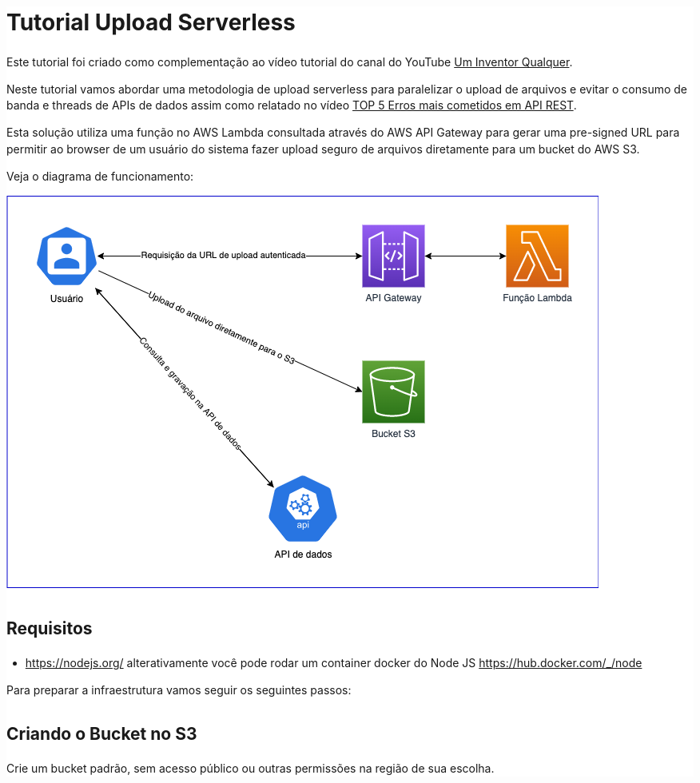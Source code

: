 # Tutorial Upload Serverless

Este tutorial foi criado como complementação ao vídeo tutorial do canal do YouTube 
[Um Inventor Qualquer](https://www.youtube.com/c/UmInventorQualquer).

Neste tutorial vamos abordar uma metodologia de upload serverless para paralelizar o upload de arquivos e evitar 
o consumo de banda e threads de APIs de dados assim como relatado no vídeo 
[TOP 5 Erros mais cometidos em API REST](https://youtu.be/MupqhyGfuyg).

Esta solução utiliza uma função no AWS Lambda consultada através do AWS API Gateway para gerar uma pre-signed URL
para permitir ao browser de um usuário do sistema fazer upload seguro de arquivos diretamente para um bucket do 
AWS S3.

Veja o diagrama de funcionamento:

![image info](./images/diagrams/upload-serverless.png)

## Requisitos
- https://nodejs.org/ alterativamente você pode rodar um container docker do Node JS https://hub.docker.com/_/node

Para preparar a infraestrutura vamos seguir os seguintes passos:

## Criando o Bucket no S3
Crie um bucket padrão, sem acesso público ou outras permissões na região de sua escolha.
